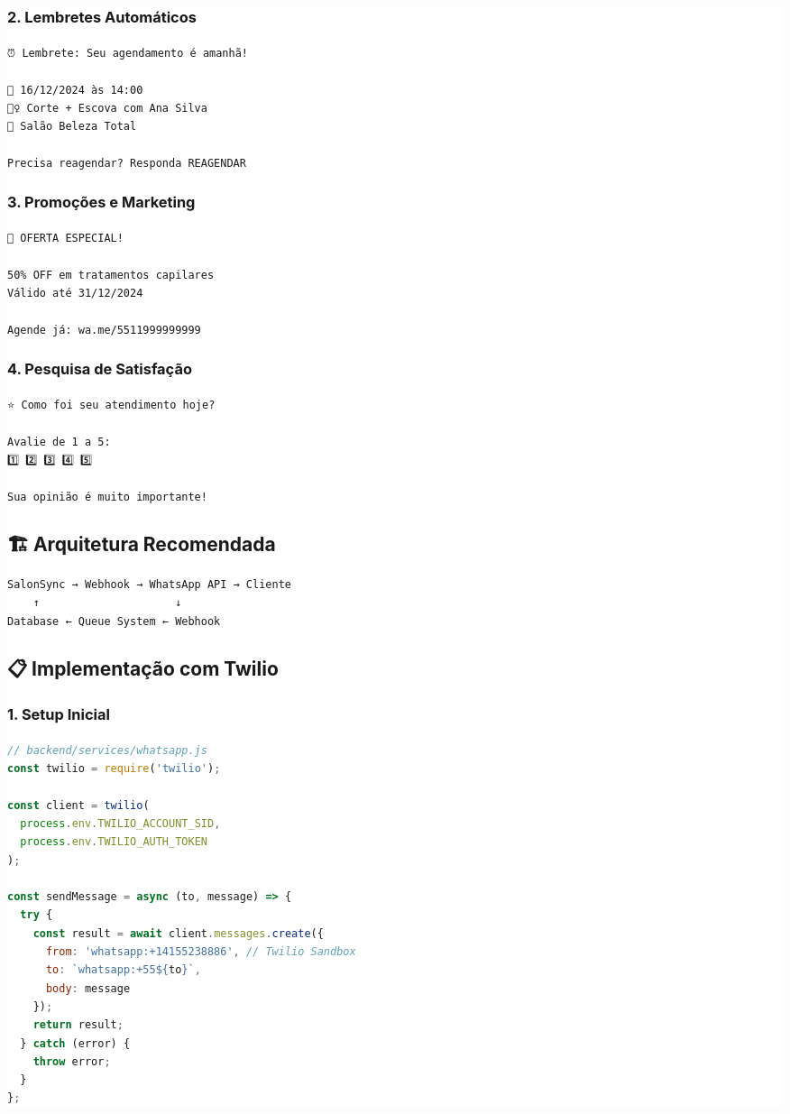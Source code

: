 ### 2. **Lembretes Automáticos**
```
⏰ Lembrete: Seu agendamento é amanhã!

📅 16/12/2024 às 14:00
💇‍♀️ Corte + Escova com Ana Silva
📍 Salão Beleza Total

Precisa reagendar? Responda REAGENDAR
```

### 3. **Promoções e Marketing**
```
🎉 OFERTA ESPECIAL!

50% OFF em tratamentos capilares
Válido até 31/12/2024

Agende já: wa.me/5511999999999
```

### 4. **Pesquisa de Satisfação**
```
⭐ Como foi seu atendimento hoje?

Avalie de 1 a 5:
1️⃣ 2️⃣ 3️⃣ 4️⃣ 5️⃣

Sua opinião é muito importante!
```

## 🏗️ Arquitetura Recomendada

```
SalonSync → Webhook → WhatsApp API → Cliente
    ↑                     ↓
Database ← Queue System ← Webhook
```

## 📋 Implementação com Twilio

### 1. Setup Inicial
```javascript
// backend/services/whatsapp.js
const twilio = require('twilio');

const client = twilio(
  process.env.TWILIO_ACCOUNT_SID,
  process.env.TWILIO_AUTH_TOKEN
);

const sendMessage = async (to, message) => {
  try {
    const result = await client.messages.create({
      from: 'whatsapp:+14155238886', // Twilio Sandbox
      to: `whatsapp:+55${to}`,
      body: message
    });
    return result;
  } catch (error) {
    throw error;
  }
};
```